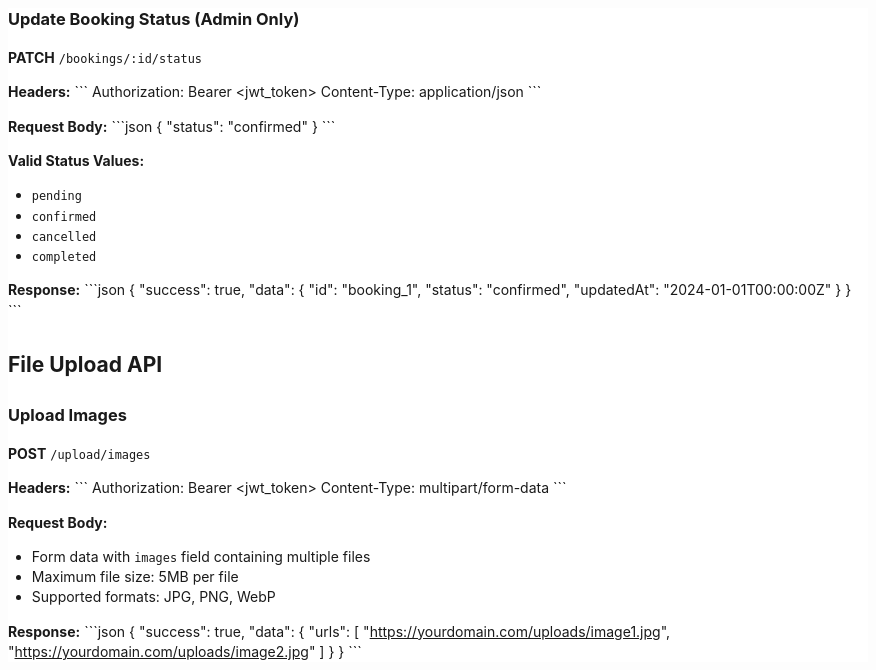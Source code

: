 ### Update Booking Status (Admin Only)
**PATCH** `/bookings/:id/status`

**Headers:**
\`\`\`
Authorization: Bearer <jwt_token>
Content-Type: application/json
\`\`\`

**Request Body:**
\`\`\`json
{
  "status": "confirmed"
}
\`\`\`

**Valid Status Values:**
- `pending`
- `confirmed`
- `cancelled`
- `completed`

**Response:**
\`\`\`json
{
  "success": true,
  "data": {
    "id": "booking_1",
    "status": "confirmed",
    "updatedAt": "2024-01-01T00:00:00Z"
  }
}
\`\`\`

## File Upload API

### Upload Images
**POST** `/upload/images`

**Headers:**
\`\`\`
Authorization: Bearer <jwt_token>
Content-Type: multipart/form-data
\`\`\`

**Request Body:**
- Form data with `images` field containing multiple files
- Maximum file size: 5MB per file
- Supported formats: JPG, PNG, WebP

**Response:**
\`\`\`json
{
  "success": true,
  "data": {
    "urls": [
      "https://yourdomain.com/uploads/image1.jpg",
      "https://yourdomain.com/uploads/image2.jpg"
    ]
  }
}
\`\`\`
